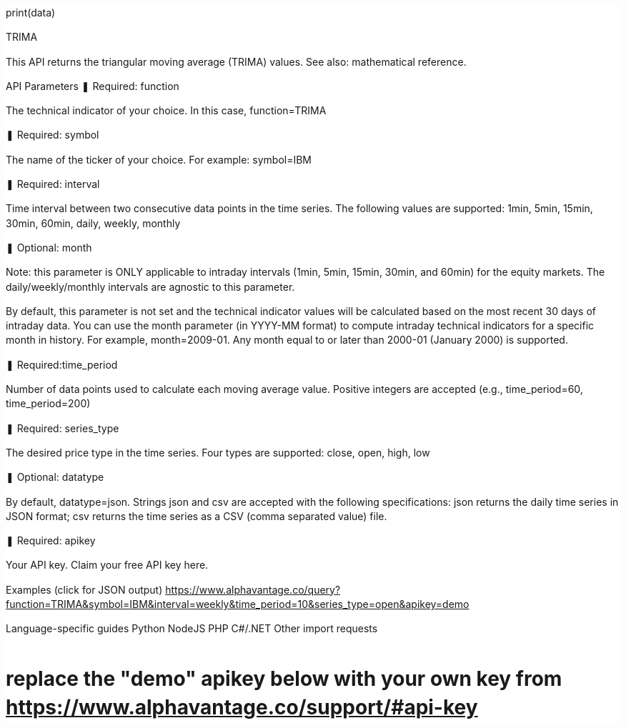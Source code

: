 print(data)

TRIMA

This API returns the triangular moving average (TRIMA) values. See also: mathematical reference.


API Parameters
❚ Required: function

The technical indicator of your choice. In this case, function=TRIMA

❚ Required: symbol

The name of the ticker of your choice. For example: symbol=IBM

❚ Required: interval

Time interval between two consecutive data points in the time series. The following values are supported: 1min, 5min, 15min, 30min, 60min, daily, weekly, monthly

❚ Optional: month

Note: this parameter is ONLY applicable to intraday intervals (1min, 5min, 15min, 30min, and 60min) for the equity markets. The daily/weekly/monthly intervals are agnostic to this parameter.

By default, this parameter is not set and the technical indicator values will be calculated based on the most recent 30 days of intraday data. You can use the month parameter (in YYYY-MM format) to compute intraday technical indicators for a specific month in history. For example, month=2009-01. Any month equal to or later than 2000-01 (January 2000) is supported.

❚ Required:time_period

Number of data points used to calculate each moving average value. Positive integers are accepted (e.g., time_period=60, time_period=200)

❚ Required: series_type

The desired price type in the time series. Four types are supported: close, open, high, low

❚ Optional: datatype

By default, datatype=json. Strings json and csv are accepted with the following specifications: json returns the daily time series in JSON format; csv returns the time series as a CSV (comma separated value) file.

❚ Required: apikey

Your API key. Claim your free API key here.


Examples (click for JSON output)
https://www.alphavantage.co/query?function=TRIMA&symbol=IBM&interval=weekly&time_period=10&series_type=open&apikey=demo


Language-specific guides
Python NodeJS PHP C#/.NET Other
import requests

# replace the "demo" apikey below with your own key from https://www.alphavantage.co/support/#api-key
